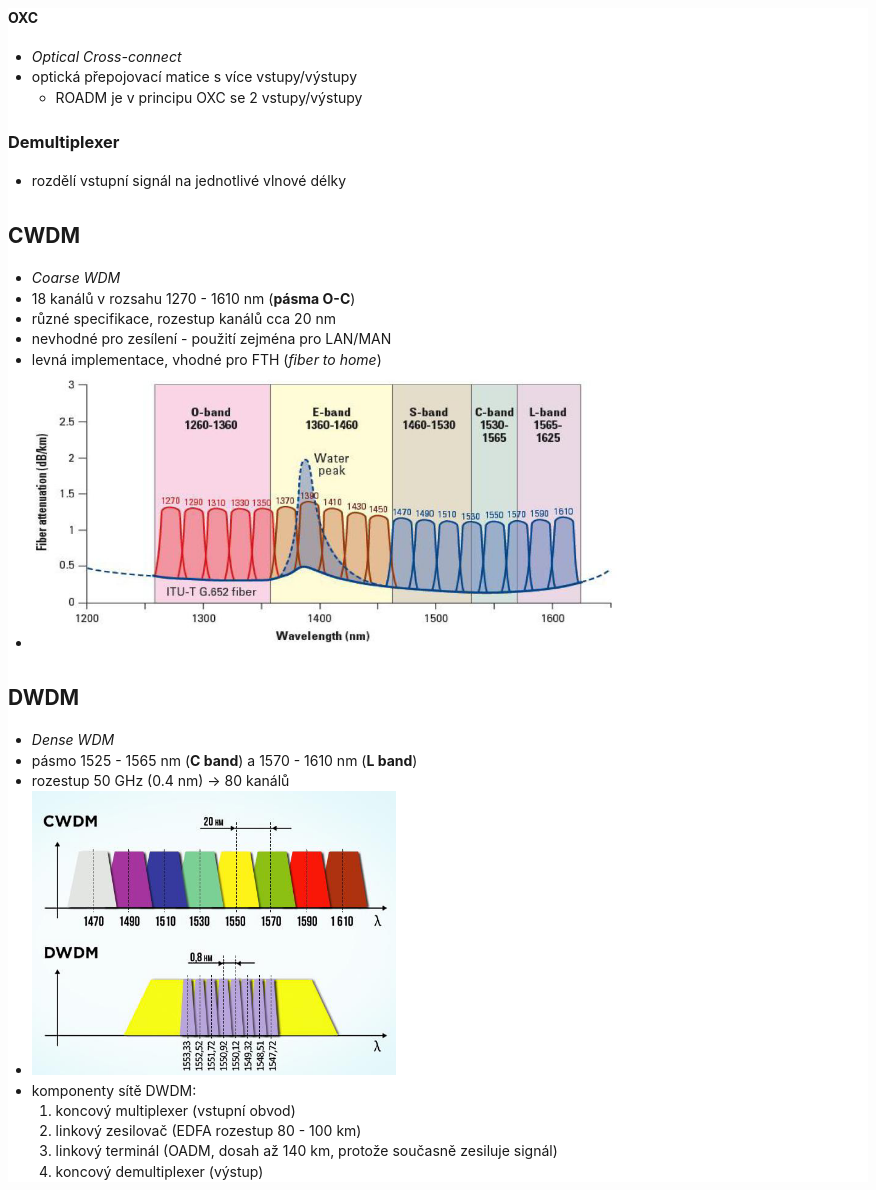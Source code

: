 #### OXC
- *Optical Cross-connect*
- optická přepojovací matice s více vstupy/výstupy
	- ROADM je v principu OXC se 2 vstupy/výstupy

### Demultiplexer
- rozdělí vstupní signál na jednotlivé vlnové délky

## CWDM
- *Coarse WDM*
- 18 kanálů v rozsahu 1270 - 1610 nm (**pásma O-C**)
- různé specifikace, rozestup kanálů cca 20 nm
- nevhodné pro zesílení - použití zejména pro LAN/MAN
- levná implementace, vhodné pro FTH (*fiber to home*)
- ![](Attachments/Pasted%20image%2020231211203408.png)

## DWDM
- *Dense WDM*
- pásmo 1525 - 1565 nm (**C band**) a 1570 - 1610 nm (**L band**)
- rozestup 50 GHz (0.4 nm) -> 80 kanálů
- ![](Attachments/Pasted%20image%2020231211203611.png)
- komponenty sítě DWDM:
	1. koncový multiplexer (vstupní obvod)
	2. linkový zesilovač (EDFA rozestup 80 - 100 km)
	3. linkový terminál (OADM, dosah až 140 km, protože současně zesiluje signál)
	4. koncový demultiplexer (výstup)
